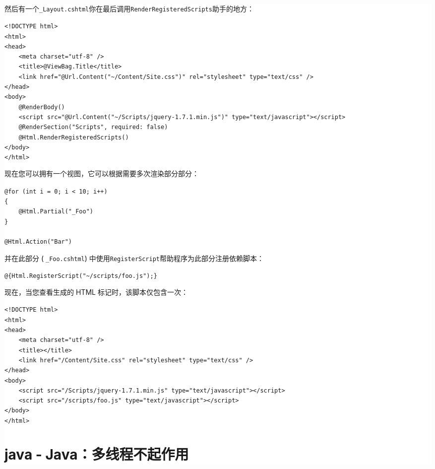 然后有一个`_Layout.cshtml`你在最后调用`RenderRegisteredScripts`助手的地方：

```
<!DOCTYPE html>
<html>
<head>
    <meta charset="utf-8" />
    <title>@ViewBag.Title</title>
    <link href="@Url.Content("~/Content/Site.css")" rel="stylesheet" type="text/css" />
</head>
<body>
    @RenderBody()
    <script src="@Url.Content("~/Scripts/jquery-1.7.1.min.js")" type="text/javascript"></script>
    @RenderSection("Scripts", required: false)
    @Html.RenderRegisteredScripts()
</body>
</html> 
```

现在您可以拥有一个视图，它可以根据需要多次渲染部分部分：

```
@for (int i = 0; i < 10; i++)
{
    @Html.Partial("_Foo")    
}

@Html.Action("Bar") 
```

并在此部分 ( `_Foo.cshtml`) 中使用`RegisterScript`帮助程序为此部分注册依赖脚本：

```
@{Html.RegisterScript("~/scripts/foo.js");} 
```

现在，当您查看生成的 HTML 标记时，该脚本仅包含一次：

```
<!DOCTYPE html>
<html>
<head>
    <meta charset="utf-8" />
    <title></title>
    <link href="/Content/Site.css" rel="stylesheet" type="text/css" />
</head>
<body>
    <script src="/Scripts/jquery-1.7.1.min.js" type="text/javascript"></script>
    <script src="/scripts/foo.js" type="text/javascript"></script>
</body>
</html> 
```

# java - Java：多线程不起作用
